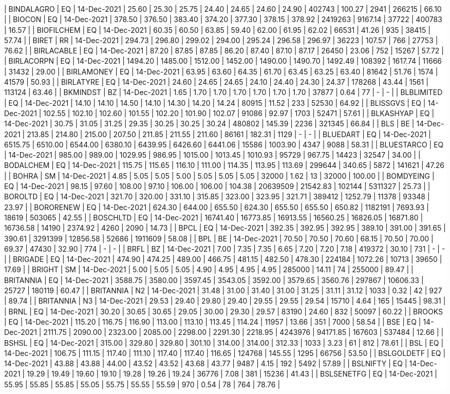 | BINDALAGRO | EQ | 14-Dec-2021 | 25.60 | 25.30 | 25.75 | 24.40 | 24.65 | 24.60 | 24.90 | 402743 | 100.27 | 2941 | 266215 | 66.10 |
| BIOCON | EQ | 14-Dec-2021 | 378.50 | 376.50 | 383.40 | 374.20 | 377.30 | 378.15 | 378.92 | 2419263 | 9167.14 | 37722 | 400783 | 16.57 |
| BIOFILCHEM | EQ | 14-Dec-2021 | 60.35 | 60.50 | 63.85 | 59.40 | 62.00 | 61.95 | 62.02 | 66531 | 41.26 | 935 | 38415 | 57.74 |
| BIRET | RR | 14-Dec-2021 | 294.73 | 296.80 | 299.02 | 294.00 | 295.24 | 296.58 | 296.97 | 36223 | 107.57 | 766 | 27753 | 76.62 |
| BIRLACABLE | EQ | 14-Dec-2021 | 87.20 | 87.85 | 87.85 | 86.20 | 87.40 | 87.10 | 87.17 | 26450 | 23.06 | 752 | 15267 | 57.72 |
| BIRLACORPN | EQ | 14-Dec-2021 | 1494.20 | 1485.00 | 1512.00 | 1452.00 | 1490.00 | 1490.70 | 1492.49 | 108392 | 1617.74 | 11666 | 31432 | 29.00 |
| BIRLAMONEY | EQ | 14-Dec-2021 | 63.95 | 63.60 | 64.35 | 61.70 | 63.45 | 63.25 | 63.40 | 81642 | 51.76 | 1574 | 41579 | 50.93 |
| BIRLATYRE | EQ | 14-Dec-2021 | 24.60 | 24.65 | 24.65 | 24.10 | 24.40 | 24.30 | 24.37 | 178268 | 43.44 | 1561 | 113124 | 63.46 |
| BKMINDST | BZ | 14-Dec-2021 | 1.65 | 1.70 | 1.70 | 1.70 | 1.70 | 1.70 | 1.70 | 37877 | 0.64 | 77 | - | - |
| BLBLIMITED | EQ | 14-Dec-2021 | 14.10 | 14.10 | 14.50 | 14.10 | 14.30 | 14.20 | 14.24 | 80915 | 11.52 | 233 | 52530 | 64.92 |
| BLISSGVS | EQ | 14-Dec-2021 | 102.55 | 102.10 | 102.60 | 101.55 | 102.20 | 101.90 | 102.07 | 91086 | 92.97 | 1703 | 52471 | 57.61 |
| BLKASHYAP | EQ | 14-Dec-2021 | 30.75 | 31.05 | 31.25 | 29.35 | 30.25 | 30.25 | 30.24 | 480802 | 145.39 | 2236 | 321345 | 66.84 |
| BLS | BE | 14-Dec-2021 | 213.85 | 214.80 | 215.00 | 207.50 | 211.85 | 211.55 | 211.60 | 86161 | 182.31 | 1129 | - | - |
| BLUEDART | EQ | 14-Dec-2021 | 6515.75 | 6510.00 | 6544.00 | 6380.10 | 6439.95 | 6426.60 | 6441.06 | 15586 | 1003.90 | 4347 | 9088 | 58.31 |
| BLUESTARCO | EQ | 14-Dec-2021 | 985.00 | 989.00 | 1029.95 | 986.95 | 1015.00 | 1013.45 | 1010.93 | 95729 | 967.75 | 14423 | 32547 | 34.00 |
| BODALCHEM | EQ | 14-Dec-2021 | 115.75 | 115.65 | 116.10 | 111.00 | 114.35 | 113.95 | 113.69 | 299644 | 340.65 | 5872 | 141621 | 47.26 |
| BOHRA | SM | 14-Dec-2021 | 4.85 | 5.05 | 5.05 | 5.00 | 5.05 | 5.05 | 5.05 | 32000 | 1.62 | 13 | 32000 | 100.00 |
| BOMDYEING | EQ | 14-Dec-2021 | 98.15 | 97.60 | 108.00 | 97.10 | 106.00 | 106.00 | 104.38 | 20639509 | 21542.83 | 102144 | 5311327 | 25.73 |
| BOROLTD | EQ | 14-Dec-2021 | 321.70 | 320.00 | 331.10 | 315.85 | 323.00 | 323.95 | 321.71 | 389412 | 1252.79 | 11378 | 93348 | 23.97 |
| BORORENEW | EQ | 14-Dec-2021 | 624.30 | 644.00 | 655.50 | 624.30 | 655.50 | 655.50 | 650.82 | 1182191 | 7693.93 | 18619 | 503065 | 42.55 |
| BOSCHLTD | EQ | 14-Dec-2021 | 16741.40 | 16773.85 | 16913.55 | 16560.25 | 16826.05 | 16871.80 | 16736.58 | 14190 | 2374.92 | 4260 | 2090 | 14.73 |
| BPCL | EQ | 14-Dec-2021 | 392.35 | 392.95 | 392.95 | 389.10 | 391.00 | 391.65 | 390.61 | 3291399 | 12856.58 | 52686 | 1911609 | 58.08 |
| BPL | BE | 14-Dec-2021 | 70.50 | 70.50 | 70.60 | 68.15 | 70.50 | 70.00 | 69.37 | 47430 | 32.90 | 774 | - | - |
| BRFL | BZ | 14-Dec-2021 | 7.00 | 7.35 | 7.35 | 6.65 | 7.20 | 7.20 | 7.18 | 419372 | 30.10 | 731 | - | - |
| BRIGADE | EQ | 14-Dec-2021 | 474.90 | 474.25 | 489.00 | 466.75 | 481.15 | 482.50 | 478.30 | 224184 | 1072.26 | 10713 | 39650 | 17.69 |
| BRIGHT | SM | 14-Dec-2021 | 5.00 | 5.05 | 5.05 | 4.90 | 4.95 | 4.95 | 4.95 | 285000 | 14.11 | 74 | 255000 | 89.47 |
| BRITANNIA | EQ | 14-Dec-2021 | 3588.75 | 3580.00 | 3597.45 | 3543.05 | 3592.00 | 3579.65 | 3560.76 | 297867 | 10606.33 | 25727 | 180119 | 60.47 |
| BRITANNIA | N2 | 14-Dec-2021 | 31.48 | 31.00 | 31.40 | 31.00 | 31.25 | 31.11 | 31.12 | 1033 | 0.32 | 42 | 927 | 89.74 |
| BRITANNIA | N3 | 14-Dec-2021 | 29.53 | 29.40 | 29.80 | 29.40 | 29.55 | 29.55 | 29.54 | 15710 | 4.64 | 165 | 15445 | 98.31 |
| BRNL | EQ | 14-Dec-2021 | 30.20 | 30.65 | 30.65 | 29.05 | 30.00 | 29.30 | 29.57 | 83190 | 24.60 | 832 | 50097 | 60.22 |
| BROOKS | EQ | 14-Dec-2021 | 115.20 | 116.75 | 116.90 | 113.00 | 113.10 | 113.45 | 114.24 | 11957 | 13.66 | 351 | 7000 | 58.54 |
| BSE | EQ | 14-Dec-2021 | 2111.75 | 2090.00 | 2323.00 | 2085.00 | 2298.00 | 2291.30 | 2218.95 | 4243976 | 94171.85 | 167603 | 537484 | 12.66 |
| BSHSL | EQ | 14-Dec-2021 | 315.00 | 329.80 | 329.80 | 301.10 | 314.00 | 314.00 | 312.33 | 1033 | 3.23 | 61 | 812 | 78.61 |
| BSL | EQ | 14-Dec-2021 | 106.75 | 111.15 | 117.40 | 111.10 | 117.40 | 117.40 | 116.65 | 124768 | 145.55 | 1295 | 66756 | 53.50 |
| BSLGOLDETF | EQ | 14-Dec-2021 | 43.88 | 43.88 | 44.00 | 43.52 | 43.52 | 43.68 | 43.77 | 9487 | 4.15 | 192 | 5492 | 57.89 |
| BSLNIFTY | EQ | 14-Dec-2021 | 19.29 | 19.49 | 19.60 | 19.10 | 19.28 | 19.26 | 19.24 | 36776 | 7.08 | 381 | 15236 | 41.43 |
| BSLSENETFG | EQ | 14-Dec-2021 | 55.95 | 55.85 | 55.85 | 55.05 | 55.75 | 55.55 | 55.59 | 970 | 0.54 | 78 | 764 | 78.76 |